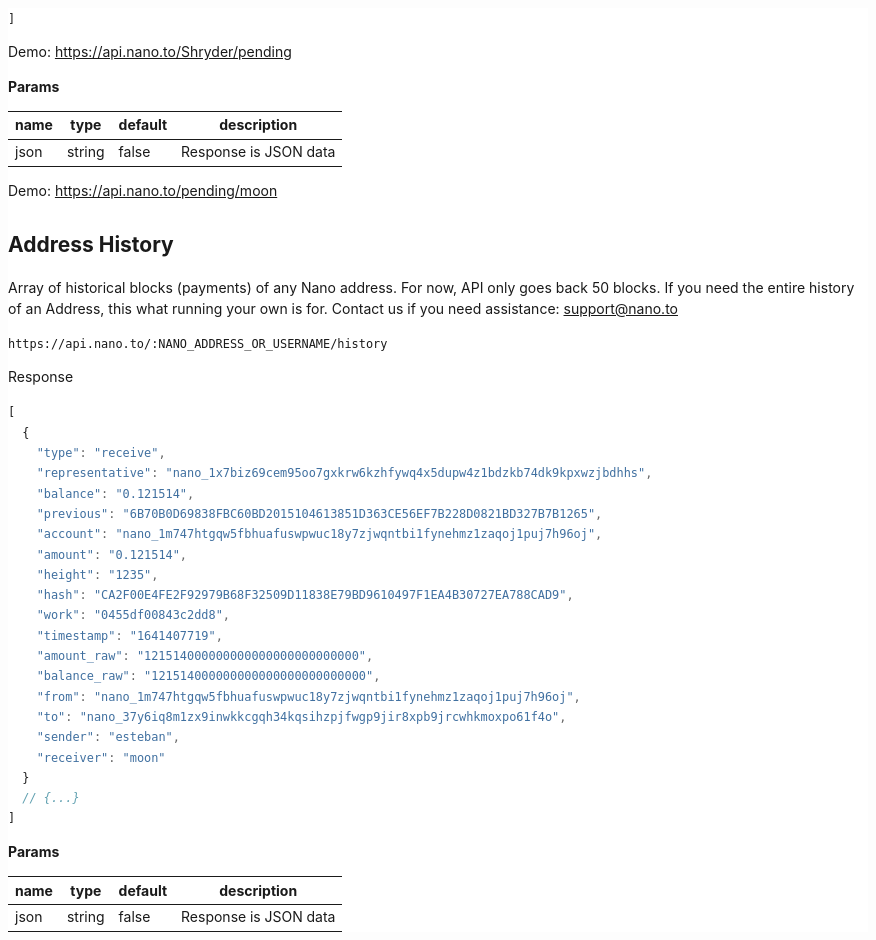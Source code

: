 ```javascript
]
```

Demo: https://api.nano.to/Shryder/pending

**Params**

|  name |  type | default |  description
|---|---|---|---|
|   json | string | false | Response is JSON data |

Demo: https://api.nano.to/pending/moon

## Address History

Array of historical blocks (payments) of any Nano address. For now, API only goes back 50 blocks. If you need the entire history of an Address, this what running your own is for. Contact us if you need assistance: support@nano.to 

```bash
https://api.nano.to/:NANO_ADDRESS_OR_USERNAME/history
```

Response

```javascript
[
  {
    "type": "receive",
    "representative": "nano_1x7biz69cem95oo7gxkrw6kzhfywq4x5dupw4z1bdzkb74dk9kpxwzjbdhhs",
    "balance": "0.121514",
    "previous": "6B70B0D69838FBC60BD2015104613851D363CE56EF7B228D0821BD327B7B1265",
    "account": "nano_1m747htgqw5fbhuafuswpwuc18y7zjwqntbi1fynehmz1zaqoj1puj7h96oj",
    "amount": "0.121514",
    "height": "1235",
    "hash": "CA2F00E4FE2F92979B68F32509D11838E79BD9610497F1EA4B30727EA788CAD9",
    "work": "0455df00843c2dd8",
    "timestamp": "1641407719",
    "amount_raw": "121514000000000000000000000000",
    "balance_raw": "121514000000000000000000000000",
    "from": "nano_1m747htgqw5fbhuafuswpwuc18y7zjwqntbi1fynehmz1zaqoj1puj7h96oj",
    "to": "nano_37y6iq8m1zx9inwkkcgqh34kqsihzpjfwgp9jir8xpb9jrcwhkmoxpo61f4o",
    "sender": "esteban",
    "receiver": "moon"
  }
  // {...}
]
```

**Params**

|  name |  type | default |  description
|---|---|---|---|
|   json | string | false | Response is JSON data |
